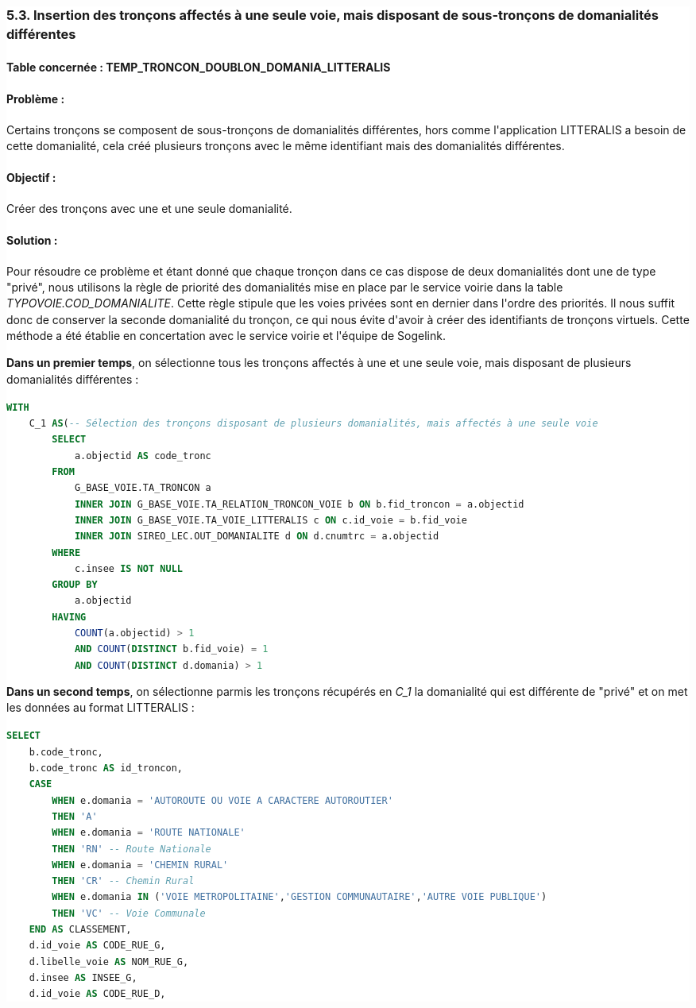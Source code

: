 ### 5.3. Insertion des tronçons affectés à une seule voie, mais disposant de sous-tronçons de domanialités différentes

#### Table concernée : TEMP_TRONCON_DOUBLON_DOMANIA_LITTERALIS  

#### Problème :
Certains tronçons se composent de sous-tronçons de domanialités différentes, hors comme l'application LITTERALIS a besoin de cette domanialité, cela créé plusieurs tronçons avec le même identifiant mais des domanialités différentes.

#### Objectif :
Créer des tronçons avec une et une seule domanialité.

#### Solution :
Pour résoudre ce problème et étant donné que chaque tronçon dans ce cas dispose de deux domanialités dont une de type "privé", nous utilisons la règle de priorité des domanialités mise en place par le service voirie dans la table *TYPOVOIE.COD_DOMANIALITE*. Cette règle stipule que les voies privées sont en dernier dans l'ordre des priorités. Il nous suffit donc de conserver la seconde domanialité du tronçon, ce qui nous évite d'avoir à créer des identifiants de tronçons virtuels. Cette méthode a été établie en concertation avec le service voirie et l'équipe de Sogelink.  
  
**Dans un premier temps**, on sélectionne tous les tronçons affectés à une et une seule voie, mais disposant de plusieurs domanialités différentes :
```SQL
WITH
    C_1 AS(-- Sélection des tronçons disposant de plusieurs domanialités, mais affectés à une seule voie
        SELECT
            a.objectid AS code_tronc
        FROM
            G_BASE_VOIE.TA_TRONCON a
            INNER JOIN G_BASE_VOIE.TA_RELATION_TRONCON_VOIE b ON b.fid_troncon = a.objectid
            INNER JOIN G_BASE_VOIE.TA_VOIE_LITTERALIS c ON c.id_voie = b.fid_voie
            INNER JOIN SIREO_LEC.OUT_DOMANIALITE d ON d.cnumtrc = a.objectid
        WHERE
            c.insee IS NOT NULL
        GROUP BY
            a.objectid
        HAVING
            COUNT(a.objectid) > 1
            AND COUNT(DISTINCT b.fid_voie) = 1
            AND COUNT(DISTINCT d.domania) > 1
```

**Dans un second temps**, on sélectionne parmis les tronçons récupérés en *C_1* la domanialité qui est différente de "privé" et on met les données au format LITTERALIS :
```SQL
SELECT
    b.code_tronc,
    b.code_tronc AS id_troncon,
    CASE 
        WHEN e.domania = 'AUTOROUTE OU VOIE A CARACTERE AUTOROUTIER'
        THEN 'A'
        WHEN e.domania = 'ROUTE NATIONALE'
        THEN 'RN' -- Route Nationale
        WHEN e.domania = 'CHEMIN RURAL'
        THEN 'CR' -- Chemin Rural
        WHEN e.domania IN ('VOIE METROPOLITAINE','GESTION COMMUNAUTAIRE','AUTRE VOIE PUBLIQUE')
        THEN 'VC' -- Voie Communale
    END AS CLASSEMENT,
    d.id_voie AS CODE_RUE_G,
    d.libelle_voie AS NOM_RUE_G,
    d.insee AS INSEE_G,
    d.id_voie AS CODE_RUE_D,
```
